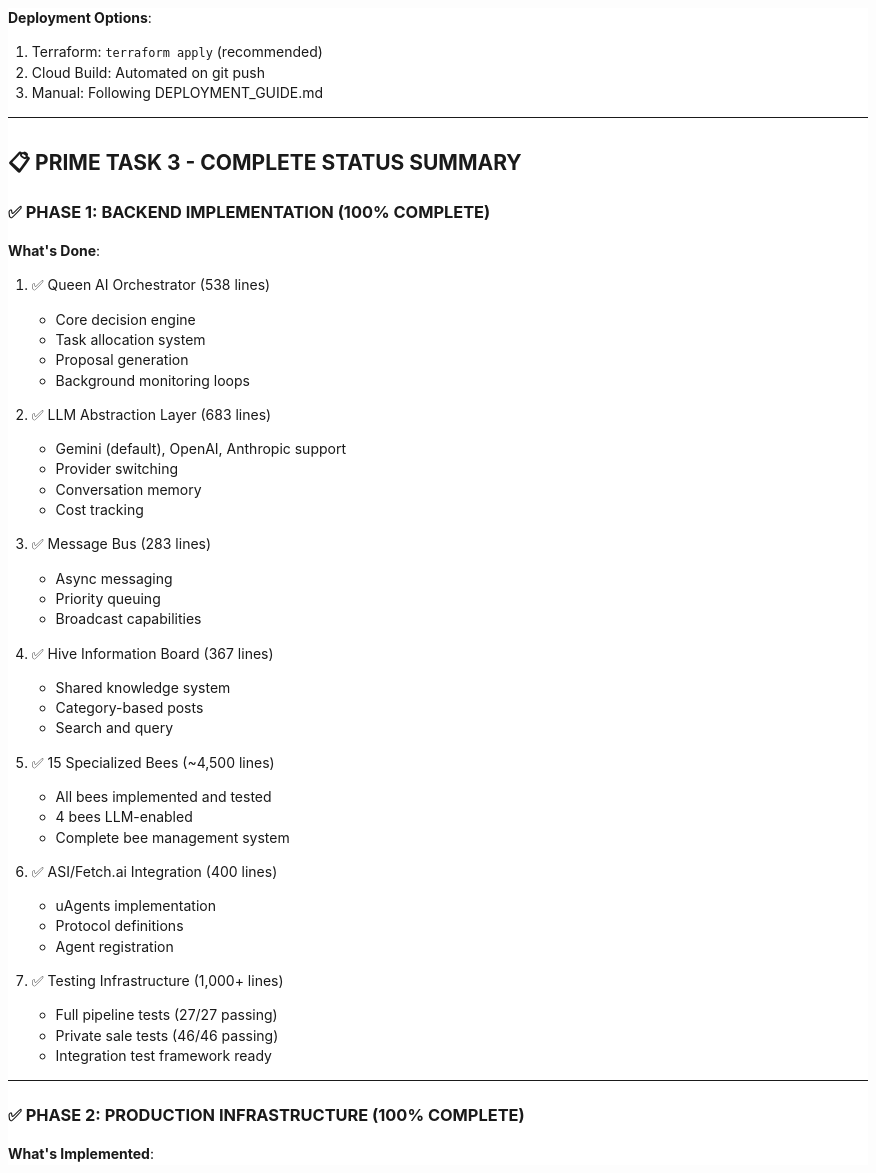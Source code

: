 **Deployment Options**:
1. Terraform: `terraform apply` (recommended)
2. Cloud Build: Automated on git push
3. Manual: Following DEPLOYMENT_GUIDE.md

---

## 📋 PRIME TASK 3 - COMPLETE STATUS SUMMARY

### ✅ PHASE 1: BACKEND IMPLEMENTATION (100% COMPLETE)

**What's Done**:
1. ✅ Queen AI Orchestrator (538 lines)
   - Core decision engine
   - Task allocation system
   - Proposal generation
   - Background monitoring loops
   
2. ✅ LLM Abstraction Layer (683 lines)
   - Gemini (default), OpenAI, Anthropic support
   - Provider switching
   - Conversation memory
   - Cost tracking
   
3. ✅ Message Bus (283 lines)
   - Async messaging
   - Priority queuing
   - Broadcast capabilities
   
4. ✅ Hive Information Board (367 lines)
   - Shared knowledge system
   - Category-based posts
   - Search and query
   
5. ✅ 15 Specialized Bees (~4,500 lines)
   - All bees implemented and tested
   - 4 bees LLM-enabled
   - Complete bee management system
   
6. ✅ ASI/Fetch.ai Integration (400 lines)
   - uAgents implementation
   - Protocol definitions
   - Agent registration
   
7. ✅ Testing Infrastructure (1,000+ lines)
   - Full pipeline tests (27/27 passing)
   - Private sale tests (46/46 passing)
   - Integration test framework ready

---

### ✅ PHASE 2: PRODUCTION INFRASTRUCTURE (100% COMPLETE)

**What's Implemented**:
